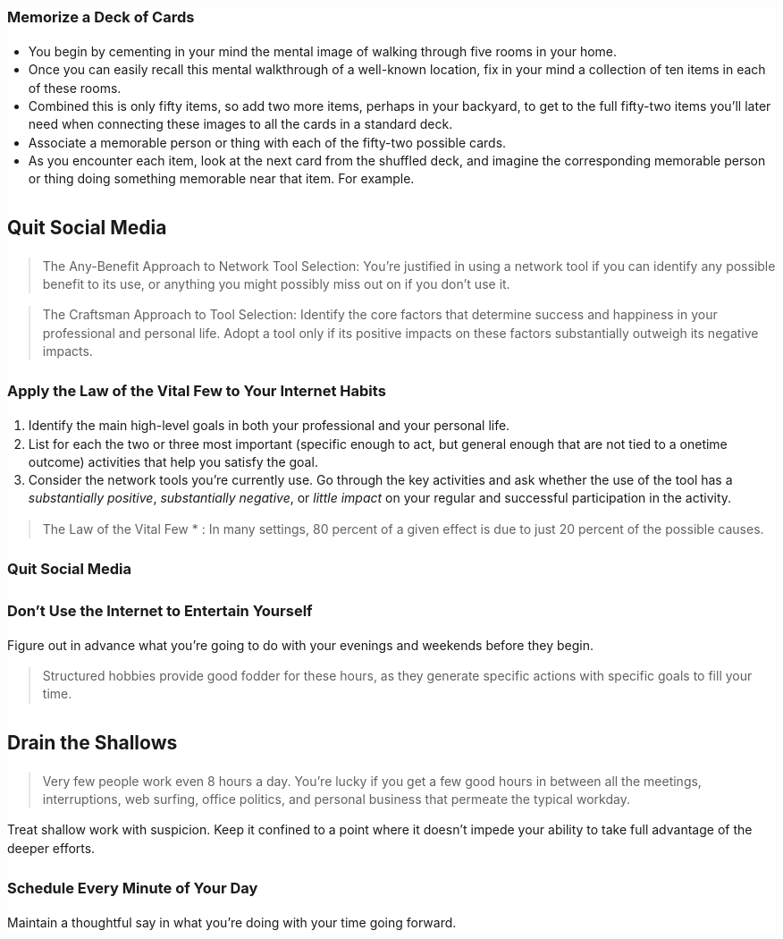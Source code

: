 ### Memorize a Deck of Cards
- You begin by cementing in your mind the mental image of walking through five rooms in your home.
- Once you can easily recall this mental walkthrough of a well-known location, fix in your mind a collection of ten items in each of these rooms.
- Combined this is only fifty items, so add two more items, perhaps in your backyard, to get to the full fifty-two items you’ll later need when connecting these images to all the cards in a standard deck.
- Associate a memorable person or thing with each of the fifty-two possible cards.
- As you encounter each item, look at the next card from the shuffled deck, and imagine the corresponding memorable person or thing doing something memorable near that item. For example.

## Quit Social Media
> The Any-Benefit Approach to Network Tool Selection: You’re justified in using a network tool if you can identify any possible benefit to its use, or anything you might possibly miss out on if you don’t use it.

> The Craftsman Approach to Tool Selection: Identify the core factors that determine success and happiness in your professional and personal life. Adopt a tool only if its positive impacts on these factors substantially outweigh its negative impacts.

### Apply the Law of the Vital Few to Your Internet Habits
1. Identify the main high-level goals in both your professional and your personal life.
2. List for each the two or three most important (specific enough to act, but general enough that are not tied to a onetime outcome) activities that help you satisfy the goal.
3. Consider the network tools you’re currently use. Go through the key activities and ask whether the use of the tool has a ​*substantially positive*​, ​*substantially negative*​, or *little impact* on your regular and successful participation in the activity.

> The Law of the Vital Few \* : In many settings, 80 percent of a given effect is due to just 20 percent of the possible causes.

### Quit Social Media

### Don’t Use the Internet to Entertain Yourself

Figure out in advance what you’re going to do with your evenings and weekends before they begin.

> Structured hobbies provide good fodder for these hours, as they generate specific actions with specific goals to fill your time.

## Drain the Shallows
> Very few people work even 8 hours a day. You’re lucky if you get a few good hours in between all the meetings, interruptions, web surfing, office politics, and personal business that permeate the typical workday.

Treat shallow work with suspicion. Keep it confined to a point where it doesn’t impede your ability to take full advantage of the deeper efforts.

### Schedule Every Minute of Your Day
Maintain a thoughtful say in what you’re doing with your time going forward.
